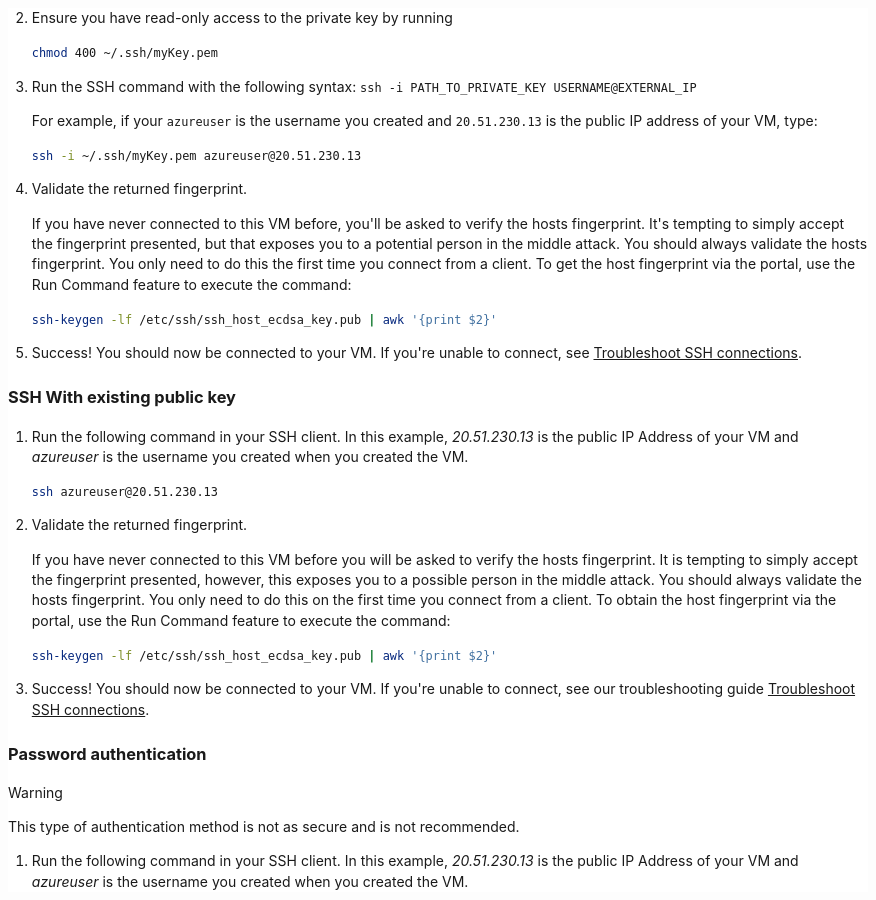 2. Ensure you have read-only access to the private key by running 
    ```bash
    chmod 400 ~/.ssh/myKey.pem
    ``` 
3. Run the SSH command with the following syntax: `ssh -i PATH_TO_PRIVATE_KEY USERNAME@EXTERNAL_IP`
    
    For example, if your `azureuser` is the username you created and `20.51.230.13` is the public IP address of your VM, type:
    ```bash
    ssh -i ~/.ssh/myKey.pem azureuser@20.51.230.13
    ```
4. Validate the returned fingerprint.

    If you have never connected to this VM before, you'll be asked to verify the hosts fingerprint. It's tempting to simply accept the fingerprint presented, but that exposes you to a potential person in the middle attack. You should always validate the hosts fingerprint. You only need to do this the first time you connect from a client. To get the host fingerprint via the portal, use the Run Command feature to execute the command:
    
     ```bash
     ssh-keygen -lf /etc/ssh/ssh_host_ecdsa_key.pub | awk '{print $2}'
     ```
5. Success! You should now be connected to your VM. If you're unable to connect, see [Troubleshoot SSH connections](/troubleshoot/azure/virtual-machines/troubleshoot-ssh-connection).

### SSH With existing public key
1. Run the following command in your SSH client. In this example, *20.51.230.13* is the public IP Address of your VM and *azureuser* is the username you created when you created the VM.
    ```bash
    ssh azureuser@20.51.230.13
    ```
2. Validate the returned fingerprint.
    
    If you have never connected to this VM before you will be asked to verify the hosts fingerprint. It is tempting to simply accept the fingerprint presented, however, this exposes you to a possible person in the middle attack. You should always validate the hosts fingerprint. You only need to do this on the first time you connect from a client. To obtain the host fingerprint via the portal, use the Run Command feature to execute the command:
    
    ```bash
    ssh-keygen -lf /etc/ssh/ssh_host_ecdsa_key.pub | awk '{print $2}'
    ```

3. Success! You should now be connected to your VM. If you're unable to connect, see our troubleshooting guide [Troubleshoot SSH connections](/troubleshoot/azure/virtual-machines/troubleshoot-ssh-connection).

### Password authentication
 
> [!WARNING]
> This type of authentication method is not as secure and is not recommended.

1. Run the following command in your SSH client. In this example, *20.51.230.13* is the public IP Address of your VM and *azureuser* is the username you created when you created the VM.
